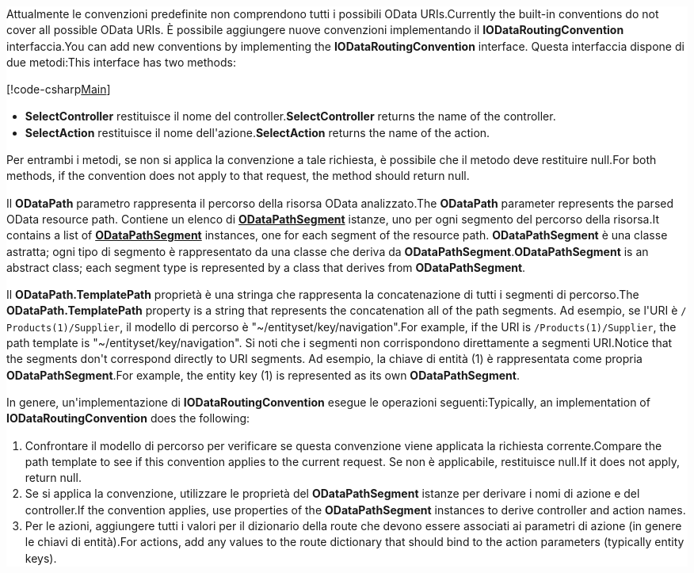 <span data-ttu-id="62828-257">Attualmente le convenzioni predefinite non comprendono tutti i possibili OData URIs.</span><span class="sxs-lookup"><span data-stu-id="62828-257">Currently the built-in conventions do not cover all possible OData URIs.</span></span> <span data-ttu-id="62828-258">È possibile aggiungere nuove convenzioni implementando il **IODataRoutingConvention** interfaccia.</span><span class="sxs-lookup"><span data-stu-id="62828-258">You can add new conventions by implementing the **IODataRoutingConvention** interface.</span></span> <span data-ttu-id="62828-259">Questa interfaccia dispone di due metodi:</span><span class="sxs-lookup"><span data-stu-id="62828-259">This interface has two methods:</span></span>

[!code-csharp[Main](odata-routing-conventions/samples/sample2.cs)]

- <span data-ttu-id="62828-260">**SelectController** restituisce il nome del controller.</span><span class="sxs-lookup"><span data-stu-id="62828-260">**SelectController** returns the name of the controller.</span></span>
- <span data-ttu-id="62828-261">**SelectAction** restituisce il nome dell'azione.</span><span class="sxs-lookup"><span data-stu-id="62828-261">**SelectAction** returns the name of the action.</span></span>

<span data-ttu-id="62828-262">Per entrambi i metodi, se non si applica la convenzione a tale richiesta, è possibile che il metodo deve restituire null.</span><span class="sxs-lookup"><span data-stu-id="62828-262">For both methods, if the convention does not apply to that request, the method should return null.</span></span>

<span data-ttu-id="62828-263">Il **ODataPath** parametro rappresenta il percorso della risorsa OData analizzato.</span><span class="sxs-lookup"><span data-stu-id="62828-263">The **ODataPath** parameter represents the parsed OData resource path.</span></span> <span data-ttu-id="62828-264">Contiene un elenco di  **[ODataPathSegment](https://msdn.microsoft.com/en-us/library/system.web.http.odata.routing.odatapathsegment.aspx)**  istanze, uno per ogni segmento del percorso della risorsa.</span><span class="sxs-lookup"><span data-stu-id="62828-264">It contains a list of **[ODataPathSegment](https://msdn.microsoft.com/en-us/library/system.web.http.odata.routing.odatapathsegment.aspx)** instances, one for each segment of the resource path.</span></span> <span data-ttu-id="62828-265">**ODataPathSegment** è una classe astratta; ogni tipo di segmento è rappresentato da una classe che deriva da **ODataPathSegment**.</span><span class="sxs-lookup"><span data-stu-id="62828-265">**ODataPathSegment** is an abstract class; each segment type is represented by a class that derives from **ODataPathSegment**.</span></span>

<span data-ttu-id="62828-266">Il **ODataPath.TemplatePath** proprietà è una stringa che rappresenta la concatenazione di tutti i segmenti di percorso.</span><span class="sxs-lookup"><span data-stu-id="62828-266">The **ODataPath.TemplatePath** property is a string that represents the concatenation all of the path segments.</span></span> <span data-ttu-id="62828-267">Ad esempio, se l'URI è `/Products(1)/Supplier`, il modello di percorso è &quot;~/entityset/key/navigation&quot;.</span><span class="sxs-lookup"><span data-stu-id="62828-267">For example, if the URI is `/Products(1)/Supplier`, the path template is &quot;~/entityset/key/navigation&quot;.</span></span> <span data-ttu-id="62828-268">Si noti che i segmenti non corrispondono direttamente a segmenti URI.</span><span class="sxs-lookup"><span data-stu-id="62828-268">Notice that the segments don't correspond directly to URI segments.</span></span> <span data-ttu-id="62828-269">Ad esempio, la chiave di entità (1) è rappresentata come propria **ODataPathSegment**.</span><span class="sxs-lookup"><span data-stu-id="62828-269">For example, the entity key (1) is represented as its own **ODataPathSegment**.</span></span>

<span data-ttu-id="62828-270">In genere, un'implementazione di **IODataRoutingConvention** esegue le operazioni seguenti:</span><span class="sxs-lookup"><span data-stu-id="62828-270">Typically, an implementation of **IODataRoutingConvention** does the following:</span></span>

1. <span data-ttu-id="62828-271">Confrontare il modello di percorso per verificare se questa convenzione viene applicata la richiesta corrente.</span><span class="sxs-lookup"><span data-stu-id="62828-271">Compare the path template to see if this convention applies to the current request.</span></span> <span data-ttu-id="62828-272">Se non è applicabile, restituisce null.</span><span class="sxs-lookup"><span data-stu-id="62828-272">If it does not apply, return null.</span></span>
2. <span data-ttu-id="62828-273">Se si applica la convenzione, utilizzare le proprietà del **ODataPathSegment** istanze per derivare i nomi di azione e del controller.</span><span class="sxs-lookup"><span data-stu-id="62828-273">If the convention applies, use properties of the **ODataPathSegment** instances to derive controller and action names.</span></span>
3. <span data-ttu-id="62828-274">Per le azioni, aggiungere tutti i valori per il dizionario della route che devono essere associati ai parametri di azione (in genere le chiavi di entità).</span><span class="sxs-lookup"><span data-stu-id="62828-274">For actions, add any values to the route dictionary that should bind to the action parameters (typically entity keys).</span></span>

